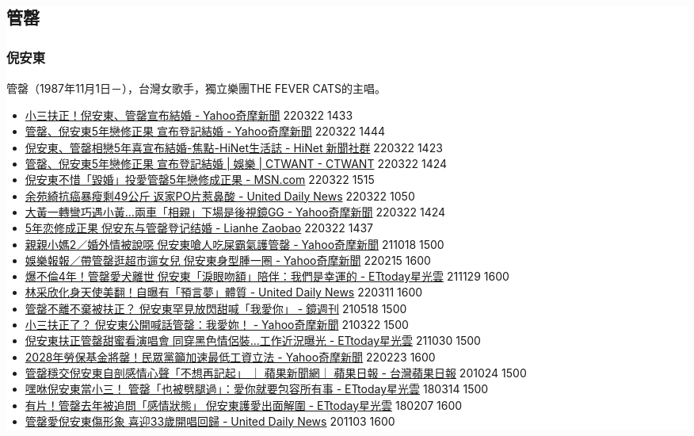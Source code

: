 ## 管罄

### 倪安東

管罄（1987年11月1日－），台灣女歌手，獨立樂團THE FEVER CATS的主唱。
- [小三扶正！倪安東、管罄宣布結婚 - Yahoo奇摩新聞](https://tw.news.yahoo.com/%E5%80%AA%E5%AE%89%E6%9D%B1-%E7%AE%A1%E7%BD%84%E7%9B%B8%E6%88%805%E5%B9%B4-%E5%96%9C%E5%AE%A3%E5%B8%83%E7%B5%90%E5%A9%9A-062337905.html "小三扶正！倪安東、管罄宣布結婚 - Yahoo奇摩新聞") 220322 1433
- [管罄、倪安東5年戀修正果 宣布登記結婚 - Yahoo奇摩新聞](https://tw.news.yahoo.com/%E7%AE%A1%E7%BD%84-%E5%80%AA%E5%AE%89%E6%9D%B15%E5%B9%B4%E6%88%80%E4%BF%AE%E6%AD%A3%E6%9E%9C-%E5%AE%A3%E5%B8%83%E7%99%BB%E8%A8%98%E7%B5%90%E5%A9%9A-063207714.html "管罄、倪安東5年戀修正果 宣布登記結婚 - Yahoo奇摩新聞") 220322 1444
- [倪安東、管罄相戀5年喜宣布結婚-焦點-HiNet生活誌 - HiNet 新聞社群](https://times.hinet.net/news/23818932 "倪安東、管罄相戀5年喜宣布結婚-焦點-HiNet生活誌 - HiNet 新聞社群") 220322 1423
- [管罄、倪安東5年戀修正果 宣布登記結婚 | 娛樂 | CTWANT - CTWANT](https://www.ctwant.com/article/174143 "管罄、倪安東5年戀修正果 宣布登記結婚 | 娛樂 | CTWANT - CTWANT") 220322 1424
- [倪安東不惜「毀婚」投愛管罄5年戀修成正果 - MSN.com](https://www.msn.com/zh-tw/entertainment/news/%E5%80%AA%E5%AE%89%E6%9D%B1%E4%B8%8D%E6%83%9C-%E6%AF%80%E5%A9%9A-%E6%8A%95%E6%84%9B%E7%AE%A1%E7%BD%84-5%E5%B9%B4%E6%88%80%E4%BF%AE%E6%88%90%E6%AD%A3%E6%9E%9C/ar-AAVlPpN?li=BBqj0iS "倪安東不惜「毀婚」投愛管罄5年戀修成正果 - MSN.com") 220322 1515
- [余苑綺抗癌暴瘦剩49公斤 返家PO片惹鼻酸 - United Daily News](https://stars.udn.com/star/story/10089/6182148 "余苑綺抗癌暴瘦剩49公斤 返家PO片惹鼻酸 - United Daily News") 220322 1050
- [大黃一轉彎巧遇小黃...兩車「相親」下場是後視鏡GG - Yahoo奇摩新聞](https://tw.news.yahoo.com/%E5%A4%A7%E9%BB%83-%E8%BD%89%E5%BD%8E%E5%B7%A7%E9%81%87%E5%B0%8F%E9%BB%83-%E5%85%A9%E8%BB%8A-%E7%9B%B8%E8%A6%AA-%E4%B8%8B%E5%A0%B4%E6%98%AF%E5%BE%8C%E8%A6%96%E9%8F%A1gg-062451471.html "大黃一轉彎巧遇小黃...兩車「相親」下場是後視鏡GG - Yahoo奇摩新聞") 220322 1424
- [5年恋修成正果 倪安东与管罄登记结婚 -  Lianhe Zaobao](https://www.zaobao.com.sg/entertainment/story20220322-1254842 "5年恋修成正果 倪安东与管罄登记结婚 -  Lianhe Zaobao") 220322 1437
- [親親小媽2／婚外情被說噁 倪安東嗆人吃屎霸氣護管罄 - Yahoo奇摩新聞](https://tw.news.yahoo.com/%E8%A6%AA%E8%A6%AA%E5%B0%8F%E5%AA%BD2-%E5%A9%9A%E5%A4%96%E6%83%85%E8%A2%AB%E8%AA%AA%E5%99%81-%E5%80%AA%E5%AE%89%E6%9D%B1%E5%97%86%E4%BA%BA%E5%90%83%E5%B1%8E%E9%9C%B8%E6%B0%A3%E8%AD%B7%E7%AE%A1%E7%BD%84-220000716.html "親親小媽2／婚外情被說噁 倪安東嗆人吃屎霸氣護管罄 - Yahoo奇摩新聞") 211018 1500
- [娛樂報報／帶管罄逛超市遛女兒 倪安東身型腫一圈 - Yahoo奇摩新聞](https://tw.news.yahoo.com/%E5%A8%9B%E6%A8%82%E5%A0%B1%E5%A0%B1-%E5%B8%B6%E7%AE%A1%E7%BD%84%E9%80%9B%E8%B6%85%E5%B8%82%E9%81%9B%E5%A5%B3%E5%85%92-%E5%80%AA%E5%AE%89%E6%9D%B1%E8%BA%AB%E5%9E%8B%E8%85%AB-%E5%9C%88-220000796.html "娛樂報報／帶管罄逛超市遛女兒 倪安東身型腫一圈 - Yahoo奇摩新聞") 220215 1600
- [爆不倫4年！管罄愛犬離世 倪安東「淚眼吻額」陪伴：我們是幸運的 - ETtoday星光雲](https://star.ettoday.net/news/2134745 "爆不倫4年！管罄愛犬離世 倪安東「淚眼吻額」陪伴：我們是幸運的 - ETtoday星光雲") 211129 1600
- [林采欣化身天使美翻！自曝有「預言夢」體質 - United Daily News](https://stars.udn.com/star/story/10092/6158041 "林采欣化身天使美翻！自曝有「預言夢」體質 - United Daily News") 220311 1600
- [管罄不離不棄被扶正？ 倪安東罕見放閃甜喊「我愛你」 - 鏡週刊](https://www.mirrormedia.mg/story/20210518ent015/ "管罄不離不棄被扶正？ 倪安東罕見放閃甜喊「我愛你」 - 鏡週刊") 210518 1500
- [小三扶正了？ 倪安東公開喊話管罄：我愛妳！ - Yahoo奇摩新聞](https://tw.news.yahoo.com/%E5%B0%8F%E4%B8%89%E6%89%B6%E6%AD%A3%E4%BA%86-%E5%80%AA%E5%AE%89%E6%9D%B1%E5%85%AC%E9%96%8B%E5%96%8A%E8%A9%B1%E7%AE%A1%E7%BD%84-%E6%88%91%E6%84%9B%E5%A6%B3-012840531.html "小三扶正了？ 倪安東公開喊話管罄：我愛妳！ - Yahoo奇摩新聞") 210322 1500
- [倪安東扶正管罄甜蜜看演唱會 同穿黑色情侶裝...工作近況曝光 - ETtoday星光雲](https://star.ettoday.net/news/2113085?redirect=1 "倪安東扶正管罄甜蜜看演唱會 同穿黑色情侶裝...工作近況曝光 - ETtoday星光雲") 211030 1500
- [2028年勞保基金將罄！民眾黨籲加速最低工資立法 - Yahoo奇摩新聞](https://tw.news.yahoo.com/2028%E5%B9%B4%E5%8B%9E%E4%BF%9D%E5%9F%BA%E9%87%91%E5%B0%87%E7%BD%84-%E6%B0%91%E7%9C%BE%E9%BB%A8%E7%B1%B2%E5%8A%A0%E9%80%9F%E6%9C%80%E4%BD%8E%E5%B7%A5%E8%B3%87%E7%AB%8B%E6%B3%95-050457155.html "2028年勞保基金將罄！民眾黨籲加速最低工資立法 - Yahoo奇摩新聞") 220223 1600
- [管罄穩交倪安東自剖感情心聲「不想再記起」 ｜ 蘋果新聞網｜ 蘋果日報 - 台灣蘋果日報](https://tw.appledaily.com/entertainment/20201024/B57P2MKHJFHDVH6B5DBXLIULZI/ "管罄穩交倪安東自剖感情心聲「不想再記起」 ｜ 蘋果新聞網｜ 蘋果日報 - 台灣蘋果日報") 201024 1500
- [嘿咻倪安東當小三！ 管罄「也被劈腿過」：愛你就要包容所有事 - ETtoday星光雲](https://star.ettoday.net/news/1130170 "嘿咻倪安東當小三！ 管罄「也被劈腿過」：愛你就要包容所有事 - ETtoday星光雲") 180314 1500
- [有片！管罄去年被追問「感情狀態」 倪安東護愛出面解圍 - ETtoday星光雲](https://star.ettoday.net/news/1109808 "有片！管罄去年被追問「感情狀態」 倪安東護愛出面解圍 - ETtoday星光雲") 180207 1600
- [管罄愛倪安東傷形象 喜迎33歲開唱回歸 - United Daily News](https://stars.udn.com/star/story/10092/4985732 "管罄愛倪安東傷形象 喜迎33歲開唱回歸 - United Daily News") 201103 1600
